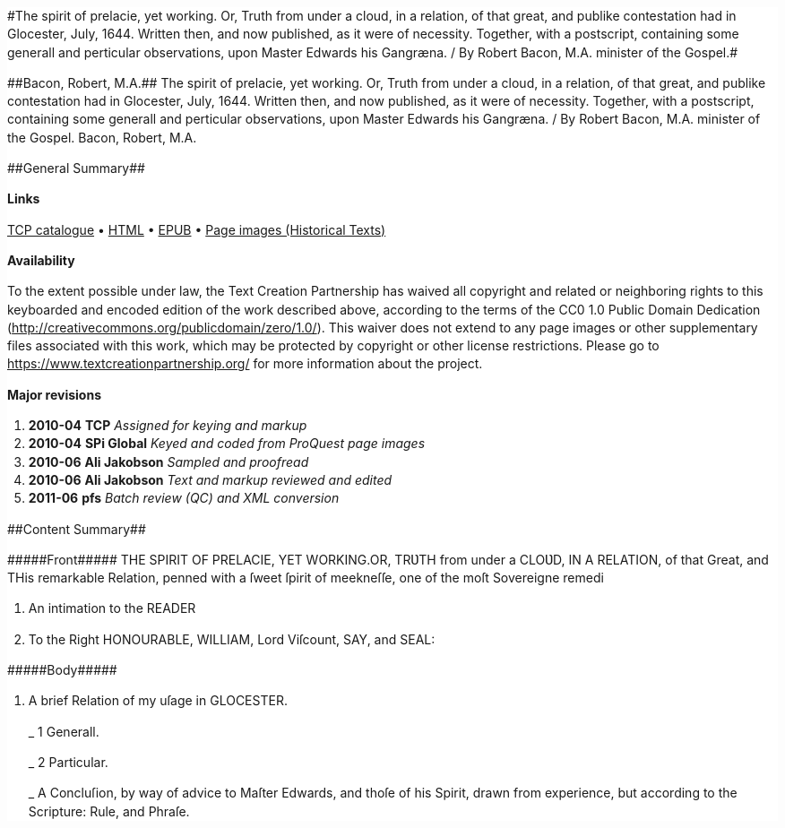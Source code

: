 #The spirit of prelacie, yet working. Or, Truth from under a cloud, in a relation, of that great, and publike contestation had in Glocester, July, 1644. Written then, and now published, as it were of necessity. Together, with a postscript, containing some generall and perticular observations, upon Master Edwards his Gangræna. / By Robert Bacon, M.A. minister of the Gospel.#

##Bacon, Robert, M.A.##
The spirit of prelacie, yet working. Or, Truth from under a cloud, in a relation, of that great, and publike contestation had in Glocester, July, 1644. Written then, and now published, as it were of necessity. Together, with a postscript, containing some generall and perticular observations, upon Master Edwards his Gangræna. / By Robert Bacon, M.A. minister of the Gospel.
Bacon, Robert, M.A.

##General Summary##

**Links**

[TCP catalogue](http://www.ota.ox.ac.uk/tcp/)  • 
[HTML](http://tei.it.ox.ac.uk/tcp/Texts-HTML/free/A77/A77072.html)  • 
[EPUB](http://tei.it.ox.ac.uk/tcp/Texts-EPUB/free/A77/A77072.epub) • 
[Page images (Historical Texts)](https://historicaltexts.jisc.ac.uk/eebo-99873552e)

**Availability**

To the extent possible under law, the Text Creation Partnership has waived all copyright and related or neighboring rights to this keyboarded and encoded edition of the work described above, according to the terms of the CC0 1.0 Public Domain Dedication (http://creativecommons.org/publicdomain/zero/1.0/). This waiver does not extend to any page images or other supplementary files associated with this work, which may be protected by copyright or other license restrictions. Please go to https://www.textcreationpartnership.org/ for more information about the project.

**Major revisions**

1. __2010-04__ __TCP__ *Assigned for keying and markup*
1. __2010-04__ __SPi Global__ *Keyed and coded from ProQuest page images*
1. __2010-06__ __Ali Jakobson__ *Sampled and proofread*
1. __2010-06__ __Ali Jakobson__ *Text and markup reviewed and edited*
1. __2011-06__ __pfs__ *Batch review (QC) and XML conversion*

##Content Summary##

#####Front#####
THE SPIRIT OF PRELACIE, YET WORKING.OR, TRƲTH from under a CLOƲD, IN A RELATION, of that Great, and THis remarkable Relation, penned with a ſweet ſpirit of meekneſſe, one of the moſt Sovereigne remedi
1. An intimation to the READER

1. To the Right HONOURABLE, WILLIAM, Lord Viſcount, SAY, and SEAL:

#####Body#####

1. A brief Relation of my uſage in GLOCESTER.

    _ 1 Generall.

    _ 2 Particular.

    _ A Concluſion, by way of advice to Maſter Edwards, and thoſe of his Spirit, drawn from experience, but according to the Scripture: Rule, and Phraſe.
